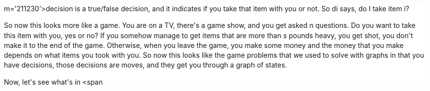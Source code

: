   m='211230'>decision</span> <span m='211750'>is</span> <span
  m='211870'>a</span> <span m='211980'>true/false</span> <span
  m='212480'>decision,</span> <span m='213080'>and</span> <span
  m='213230'>it</span> <span m='213360'>indicates</span> <span
  m='214080'>if</span> <span m='214290'>you</span> <span m='214540'>take</span>
  <span m='215080'>that</span> <span m='215320'>item</span> <span
  m='215650'>with</span> <span m='215810'>you</span> <span m='215910'>or</span>
  <span m='216010'>not.</span> <span m='217070'>So</span> <span
  m='217270'>di</span> <span m='217680'>says,</span> <span m='219020'>do</span>
  <span m='219250'>I</span> <span m='219710'>take</span> <span
  m='222530'>item</span> <span m='222990'>i?</span> </p><p><span
  m='225200'>So</span> <span m='225360'>now</span> <span m='225560'>this</span>
  <span m='225790'>looks</span> <span m='226140'>more</span> <span
  m='226420'>like</span> <span m='226650'>a</span> <span m='226710'>game.</span>
  <span m='227040'>You</span> <span m='227220'>are</span> <span
  m='227510'>on</span> <span m='227630'>a</span> <span m='227710'>TV,</span>
  <span m='228210'>there's</span> <span m='228460'>a</span> <span
  m='228530'>game</span> <span m='228780'>show,</span> <span
  m='229150'>and</span> <span m='229260'>you</span> <span m='229350'>get</span>
  <span m='229560'>asked</span> <span m='229900'>n</span> <span
  m='230070'>questions.</span> <span m='230590'>Do you</span> <span
  m='230820'>want</span> <span m='230870'>to</span> <span m='231110'>take
  this</span> <span m='231300'>item</span> <span m='231570'>with</span> <span
  m='231780'>you,</span> <span m='232340'>yes</span> <span m='232660'>or</span>
  <span m='232770'>no?</span> <span m='233540'>If</span> <span
  m='233660'>you</span> <span m='234070'>somehow</span> <span
  m='234400'>manage</span> <span m='234830'>to</span> <span
  m='234910'>get</span> <span m='235380'>items</span> <span
  m='235760'>that</span> <span m='235950'>are</span> <span
  m='236090'>more</span> <span m='236380'>than</span> <span m='236640'>s</span>
  <span m='236820'>pounds</span> <span m='237250'>heavy,</span> <span
  m='237830'>you</span> <span m='238090'>get</span> <span
  m='238430'>shot,</span> <span m='238850'>you don't</span> <span
  m='238950'>make</span> <span m='239070'>it</span> <span m='239300'>to</span>
  <span m='239450'>the</span> <span m='239600'>end</span> <span
  m='239730'>of</span> <span m='239840'>the</span> <span m='239940'>game.</span>
  <span m='240360'>Otherwise,</span> <span m='241490'>when</span> <span
  m='241710'>you</span> <span m='241820'>leave</span> <span
  m='242070'>the</span> <span m='242180'>game,</span> <span
  m='244760'>you</span> <span m='244870'>make</span> <span
  m='245050'>some</span> <span m='245180'>money</span> <span
  m='245460'>and</span> <span m='245560'>the</span> <span
  m='245640'>money</span> <span m='245880'>that</span> <span
  m='246050'>you</span> <span m='246140'>make</span> <span
  m='246540'>depends</span> <span m='246910'>on</span> <span
  m='247040'>what</span> <span m='247240'>items</span> <span
  m='247600'>you</span> <span m='247790'>took</span> <span
  m='248030'>with</span> <span m='248210'>you.</span> <span m='249360'>So</span>
  <span m='249560'>now</span> <span m='249740'>this</span> <span
  m='249950'>looks</span> <span m='250130'>like</span> <span
  m='250320'>the</span> <span m='250400'>game</span> <span
  m='250610'>problems</span> <span m='251020'>that</span> <span
  m='251210'>we</span> <span m='251300'>used</span> <span m='251490'>to</span>
  <span m='251540'>solve with</span> <span m='251950'>graphs</span> <span
  m='253210'>in</span> <span m='253340'>that</span> <span m='253520'>you</span>
  <span m='253620'>have</span> <span m='253810'>decisions,</span> <span
  m='254470'>those</span> <span m='254630'>decisions</span> <span
  m='255130'>are</span> <span m='255250'>moves,</span> <span
  m='255620'>and</span> <span m='256240'>they</span> <span m='256399'>get</span>
  <span m='256630'>you</span> <span m='256779'>through</span> <span
  m='257010'>a</span> <span m='257079'>graph</span> <span m='257380'>of</span>
  <span m='257490'>states.</span> </p><p><span m='259480'>Now,</span> <span
  m='259700'>let's</span> <span m='259950'>see</span> <span
  m='260040'>what's</span> <span m='260260'>in</span> <span